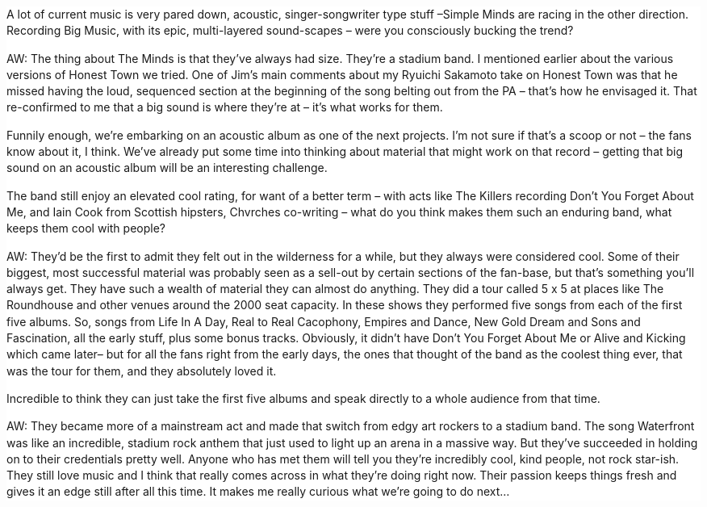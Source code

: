 A lot of current music is very pared down, acoustic, singer-songwriter type stuff –Simple Minds are racing in the other direction. Recording Big Music, with its epic, multi-layered sound-scapes – were you consciously bucking the trend?

AW: The thing about The Minds is that they’ve always had size. They’re a stadium band. I mentioned earlier about the various versions of Honest Town we tried. One of Jim’s main comments about my Ryuichi Sakamoto take on Honest Town was that he missed having the loud, sequenced section at the beginning of the song belting out from the PA – that’s how he envisaged it. That re-confirmed to me that a big sound is where they’re at – it’s what works for them.

Funnily enough, we’re embarking on an acoustic album as one of the next projects. I’m not sure if that’s a scoop or not – the fans know about it, I think. We’ve already put some time into thinking about material that might work on that record – getting that big sound on an acoustic album will be an interesting challenge.

The band still enjoy an elevated cool rating, for want of a better term – with acts like The Killers recording Don’t You Forget About Me, and Iain Cook from Scottish hipsters, Chvrches co-writing – what do you think makes them such an enduring band, what keeps them cool with people?

AW: They’d be the first to admit they felt out in the wilderness for a while, but they always were considered cool. Some of their biggest, most successful material was probably seen as a sell-out by certain sections of the fan-base, but that’s something you’ll always get. They have such a wealth of material they can almost do anything. They did a tour called 5 x 5 at places like The Roundhouse and other venues around the 2000 seat capacity. In these shows they performed five songs from each of the first five albums. So, songs from Life In A Day, Real to Real Cacophony, Empires and Dance, New Gold Dream and Sons and Fascination, all the early stuff, plus some bonus tracks. Obviously, it didn’t have Don’t You Forget About Me or Alive and Kicking which came later– but for all the fans right from the early days, the ones that thought of the band as the coolest thing ever, that was the tour for them, and they absolutely loved it.

Incredible to think they can just take the first five albums and speak directly to a whole audience from that time.

AW: They became more of a mainstream act and made that switch from edgy art rockers to a stadium band. The song Waterfront was like an incredible, stadium rock anthem that just used to light up an arena in a massive way. But they’ve succeeded in holding on to their credentials pretty well. Anyone who has met them will tell you they’re incredibly cool, kind people, not rock star-ish. They still love music and I think that really comes across in what they’re doing right now. Their passion keeps things fresh and gives it an edge still after all this time. It makes me really curious what we’re going to do next…
